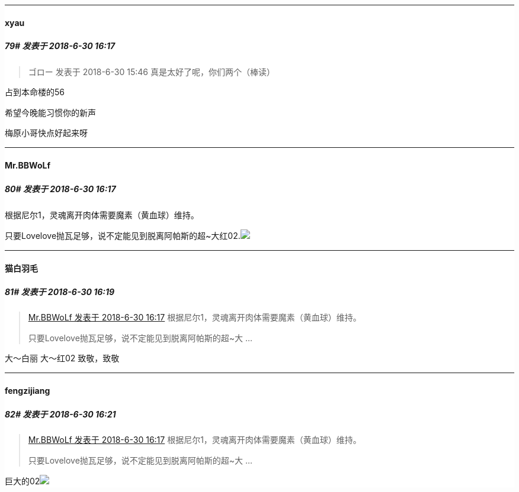 
-----

####  xyau  
##### 79#       发表于 2018-6-30 16:17


<blockquote>ゴロー 发表于 2018-6-30 15:46
真是太好了呢，你们两个（棒读）</blockquote>
占到本命楼的56

希望今晚能习惯你的新声


梅原小哥快点好起来呀


-----

####  Mr.BBWoLf  
##### 80#       发表于 2018-6-30 16:17


根据尼尔1，灵魂离开肉体需要魔素（黄血球）维持。

只要Lovelove抛瓦足够，说不定能见到脱离阿帕斯的超~大红02.<img src="https://static.saraba1st.com/image/smiley/face2017/037.png" referrerpolicy="no-referrer">


-----

####  猫白羽毛  
##### 81#       发表于 2018-6-30 16:19


<blockquote><a href="httphttps://bbs.saraba1st.com/2b/forum.php?mod=redirect&amp;goto=findpost&amp;pid=40168079&amp;ptid=1719892" target="_blank">Mr.BBWoLf 发表于 2018-6-30 16:17</a>
根据尼尔1，灵魂离开肉体需要魔素（黄血球）维持。

只要Lovelove抛瓦足够，说不定能见到脱离阿帕斯的超~大 ...</blockquote>
大～白丽
大～红02
致敬，致敬


-----

####  fengzijiang  
##### 82#       发表于 2018-6-30 16:21


<blockquote><a href="httphttps://bbs.saraba1st.com/2b/forum.php?mod=redirect&amp;goto=findpost&amp;pid=40168079&amp;ptid=1719892" target="_blank">Mr.BBWoLf 发表于 2018-6-30 16:17</a>
根据尼尔1，灵魂离开肉体需要魔素（黄血球）维持。

只要Lovelove抛瓦足够，说不定能见到脱离阿帕斯的超~大 ...</blockquote>
巨大的02<img src="https://static.saraba1st.com/image/smiley/face2017/053.png" referrerpolicy="no-referrer">

